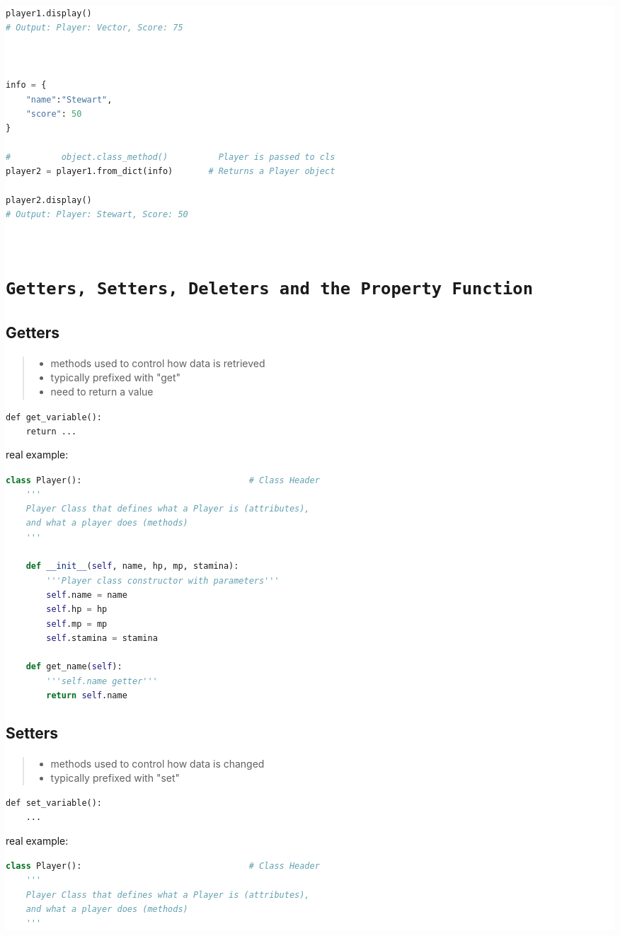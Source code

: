 ```python
player1.display()
# Output: Player: Vector, Score: 75



info = {
    "name":"Stewart",
    "score": 50
}

#          object.class_method()          Player is passed to cls
player2 = player1.from_dict(info)       # Returns a Player object

player2.display()
# Output: Player: Stewart, Score: 50
```

<br>

# `Getters, Setters, Deleters and the Property Function`
## Getters
> * methods used to control how data is retrieved  
> * typically prefixed with "get"  
> * need to return a value
```
def get_variable():
    return ...
```
real example:
```python
class Player():                                 # Class Header
    '''
    Player Class that defines what a Player is (attributes), 
    and what a player does (methods)
    '''

    def __init__(self, name, hp, mp, stamina):
        '''Player class constructor with parameters'''
        self.name = name
        self.hp = hp
        self.mp = mp
        self.stamina = stamina

    def get_name(self):
        '''self.name getter'''
        return self.name
```
## Setters
> * methods used to control how data is changed
> * typically prefixed with "set"
```
def set_variable():
    ...
```
real example:
```python
class Player():                                 # Class Header
    '''
    Player Class that defines what a Player is (attributes), 
    and what a player does (methods)
    '''
```